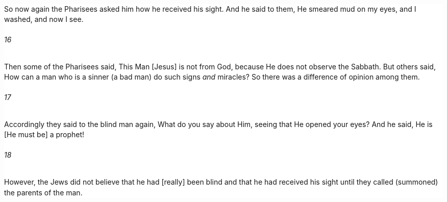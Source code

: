 




So now again the Pharisees asked him how he received his sight. And he said to them, He smeared mud on my eyes, and I washed, and now I see. 













###### 16 






Then some of the Pharisees said, This Man [Jesus] is not from God, because He does not observe the Sabbath. But others said, How can a man who is a sinner (a bad man) do such signs _and_ miracles? So there was a difference of opinion among them. 













###### 17 






Accordingly they said to the blind man again, What do you say about Him, seeing that He opened your eyes? And he said, He is [He must be] a prophet! 













###### 18 






However, the Jews did not believe that he had [really] been blind and that he had received his sight until they called (summoned) the parents of the man. 







